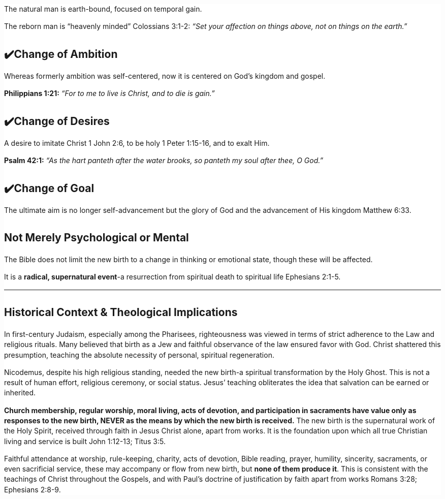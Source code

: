 The natural man is earth-bound, focused on temporal gain.
 
The reborn man is “heavenly minded” Colossians 3:1-2:  _“Set your affection on things above, not on things on the earth.”_

## ✔️**Change of Ambition**

Whereas formerly ambition was self-centered, now it is centered on God’s kingdom and gospel.

**Philippians 1:21:** _“For to me to live is Christ, and to die is gain.”_

## ✔️**Change of Desires**
 
 A desire to imitate Christ 1 John 2:6, to be holy 1 Peter 1:15-16, and to exalt Him.

 **Psalm 42:1:**  _“As the hart panteth after the water brooks, so panteth my soul after thee, O God.”_

## ✔️**Change of Goal**

The ultimate aim is no longer self-advancement but the glory of God and the advancement of His kingdom Matthew 6:33.

## **Not Merely Psychological or Mental**

The Bible does not limit the new birth to a change in thinking or emotional state, though these will be affected.

It is a **radical, supernatural event**-a resurrection from spiritual death to spiritual life Ephesians 2:1-5.

---
## Historical Context & Theological Implications

In first-century Judaism, especially among the Pharisees, righteousness was viewed in terms of strict adherence to the Law and religious rituals. Many believed that birth as a Jew and faithful observance of the law ensured favor with God. Christ shattered this presumption, teaching the absolute necessity of personal, spiritual regeneration. 

Nicodemus, despite his high religious standing, needed the new birth-a spiritual transformation by the Holy Ghost. This is not a result of human effort, religious ceremony, or social status. Jesus’ teaching obliterates the idea that salvation can be earned or inherited.

**Church membership, regular worship, moral living, acts of devotion, and participation in sacraments have value only as responses to the new birth, NEVER as the means by which the new birth is received.** The new birth is the supernatural work of the Holy Spirit, received through faith in Jesus Christ alone, apart from works. It is the foundation upon which all true Christian living and service is built John 1:12-13; Titus 3:5.

Faithful attendance at worship, rule-keeping, charity, acts of devotion, Bible reading, prayer, humility, sincerity, sacraments, or even sacrificial service, these may accompany or flow from new birth, but **none of them produce it**. This is consistent with the teachings of Christ throughout the Gospels, and with Paul’s doctrine of justification by faith apart from works Romans 3:28; Ephesians 2:8-9.
